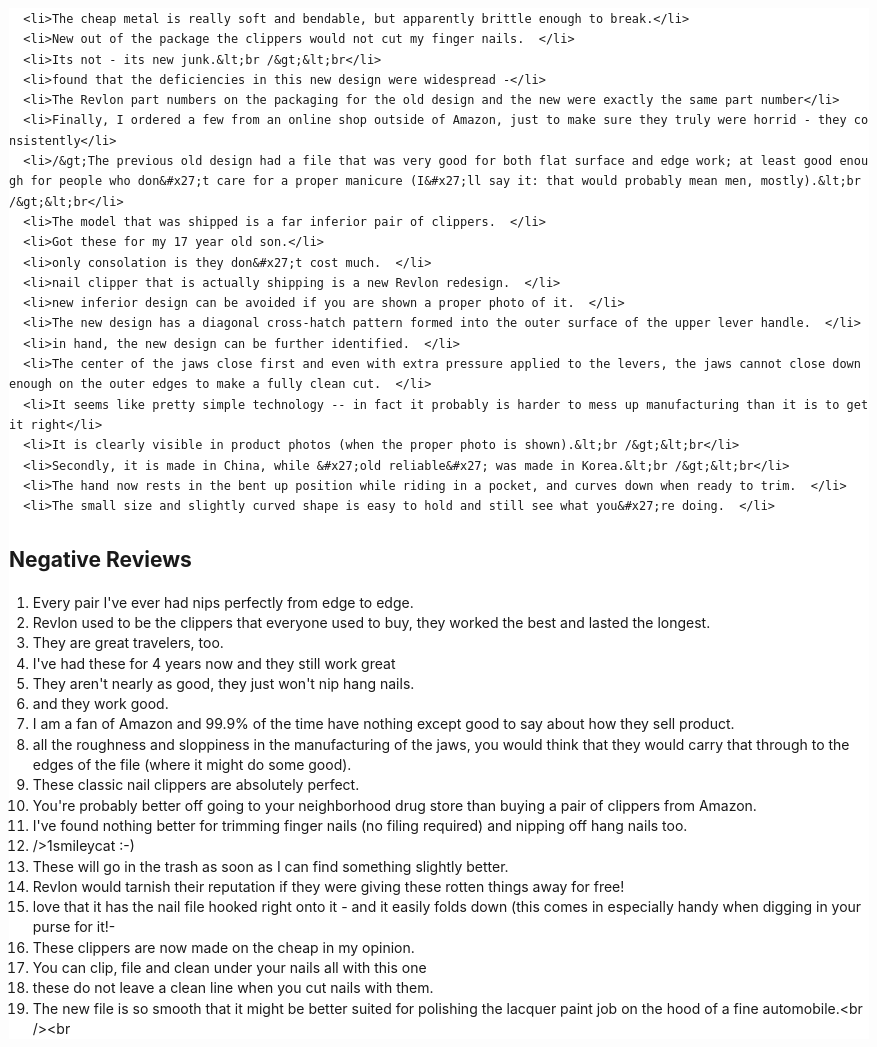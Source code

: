       <li>The cheap metal is really soft and bendable, but apparently brittle enough to break.</li>
      <li>New out of the package the clippers would not cut my finger nails.  </li>
      <li>Its not - its new junk.&lt;br /&gt;&lt;br</li>
      <li>found that the deficiencies in this new design were widespread -</li>
      <li>The Revlon part numbers on the packaging for the old design and the new were exactly the same part number</li>
      <li>Finally, I ordered a few from an online shop outside of Amazon, just to make sure they truly were horrid - they consistently</li>
      <li>/&gt;The previous old design had a file that was very good for both flat surface and edge work; at least good enough for people who don&#x27;t care for a proper manicure (I&#x27;ll say it: that would probably mean men, mostly).&lt;br /&gt;&lt;br</li>
      <li>The model that was shipped is a far inferior pair of clippers.  </li>
      <li>Got these for my 17 year old son.</li>
      <li>only consolation is they don&#x27;t cost much.  </li>
      <li>nail clipper that is actually shipping is a new Revlon redesign.  </li>
      <li>new inferior design can be avoided if you are shown a proper photo of it.  </li>
      <li>The new design has a diagonal cross-hatch pattern formed into the outer surface of the upper lever handle.  </li>
      <li>in hand, the new design can be further identified.  </li>
      <li>The center of the jaws close first and even with extra pressure applied to the levers, the jaws cannot close down enough on the outer edges to make a fully clean cut.  </li>
      <li>It seems like pretty simple technology -- in fact it probably is harder to mess up manufacturing than it is to get it right</li>
      <li>It is clearly visible in product photos (when the proper photo is shown).&lt;br /&gt;&lt;br</li>
      <li>Secondly, it is made in China, while &#x27;old reliable&#x27; was made in Korea.&lt;br /&gt;&lt;br</li>
      <li>The hand now rests in the bent up position while riding in a pocket, and curves down when ready to trim.  </li>
      <li>The small size and slightly curved shape is easy to hold and still see what you&#x27;re doing.  </li>
</ol>


<h2>Negative Reviews</h2>
<ol>
<li> Every pair I&#x27;ve ever had nips perfectly from edge to edge.  </li>
<li> Revlon used to be the clippers that everyone used to buy, they worked the best and lasted the longest.  </li>
<li> They are great travelers, too.  </li>
<li> I&#x27;ve had these for 4 years now and they still work great</li>
<li> They aren&#x27;t nearly as good, they just won&#x27;t nip hang nails.</li>
<li> and they work good.</li>
<li> I am a fan of Amazon and 99.9% of the time have nothing except good to say about how they sell product.  </li>
<li> all the roughness and sloppiness in the manufacturing of the jaws, you would think that they would carry that through to the edges of the file (where it might do some good).  </li>
<li> These classic nail clippers are absolutely perfect.  </li>
<li> You&#x27;re probably better off going to your neighborhood drug store than buying a pair of clippers from Amazon.  </li>
<li> I&#x27;ve found nothing better for trimming finger nails (no filing required) and nipping off hang nails too.  </li>
<li> /&gt;1smileycat :-)</li>
<li> These will go in the trash as soon as I can find something slightly better.  </li>
<li> Revlon would tarnish their reputation if they were giving these rotten things away for free!  </li>
<li> love that it has the nail file hooked right onto it - and it easily folds down (this comes in especially handy when digging in your purse for it!-</li>
<li> These clippers are now made on the cheap in my opinion.  </li>
<li> You can clip, file and clean under your nails all with this one</li>
<li> these do not leave a clean line when you cut nails with them.</li>
<li> The new file is so smooth that it might be better suited for polishing the lacquer paint job on the hood of a fine automobile.&lt;br /&gt;&lt;br</li>